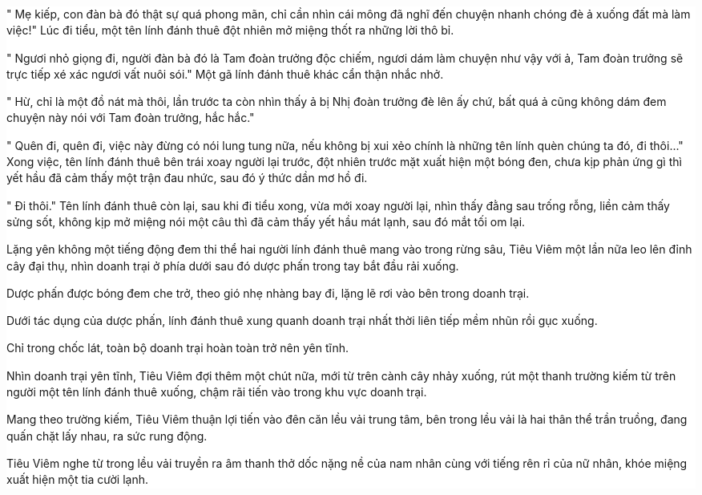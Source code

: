 " Mẹ kiếp, con đàn bà đó thật sự quá phong mãn, chỉ cần nhìn cái mông đã nghĩ đến chuyện nhanh chóng đè ả xuống đất mà làm việc!" Lúc đi tiểu, một tên lính đánh thuê đột nhiên mở miệng thốt ra những lời thô bỉ.

" Ngươi nhỏ giọng đi, người đàn bà đó là Tam đoàn trưởng độc chiếm, ngươi dám làm chuyện như vậy với ả, Tam đoàn trưởng sẽ trực tiếp xé xác ngươi vất nuôi sói." Một gã lính đánh thuê khác cẩn thận nhắc nhở.

" Hừ, chỉ là một đồ nát mà thôi, lần trước ta còn nhìn thấy ả bị Nhị đoàn trưởng đè lên ấy chứ, bất quá ả cũng không dám đem chuyện này nói với Tam đoàn trưởng, hắc hắc."

" Quên đi, quên đi, việc này đừng có nói lung tung nữa, nếu không bị xui xẻo chính là những tên lính quèn chúng ta đó, đi thôi..." Xong việc, tên lính đánh thuê bên trái xoay người lại trước, đột nhiên trước mặt xuất hiện một bóng đen, chưa kịp phản ứng gì thì yết hầu đã cảm thấy một trận đau nhức, sau đó ý thức dần mơ hồ đi.

" Đi thôi." Tên lính đánh thuê còn lại, sau khi đi tiểu xong, vừa mới xoay người lại, nhìn thấy đằng sau trống rỗng, liền cảm thấy sửng sốt, không kịp mở miệng nói một câu thì đã cảm thấy yết hầu mát lạnh, sau đó mắt tối om lại.

Lặng yên không một tiếng động đem thi thể hai người lính đánh thuê mang vào trong rừng sâu, Tiêu Viêm một lần nữa leo lên đỉnh cây đại thụ, nhìn doanh trại ở phía dưới sau đó dược phấn trong tay bắt đầu rải xuống.

Dược phấn được bóng đem che trở, theo gió nhẹ nhàng bay đi, lặng lẽ rơi vào bên trong doanh trại.

Dưới tác dụng của dược phấn, lính đánh thuê xung quanh doanh trại nhất thời liên tiếp mềm nhũn rồi gục xuống.

Chỉ trong chốc lát, toàn bộ doanh trại hoàn toàn trở nên yên tĩnh.

Nhìn doanh trại yên tĩnh, Tiêu Viêm đợi thêm một chút nữa, mới từ trên cành cây nhảy xuống, rút một thanh trường kiếm từ trên người một tên lính đánh thuê xuống, chậm rãi tiến vào trong khu vực doanh trại.

Mang theo trường kiếm, Tiêu Viêm thuận lợi tiến vào đên căn lều vải trung tâm, bên trong lều vải là hai thân thể trần truồng, đang quấn chặt lấy nhau, ra sức rung động.

Tiêu Viêm nghe từ trong lều vải truyền ra âm thanh thở dốc nặng nề của nam nhân cùng với tiếng rên rỉ của nữ nhân, khóe miệng xuất hiện một tia cười lạnh.




